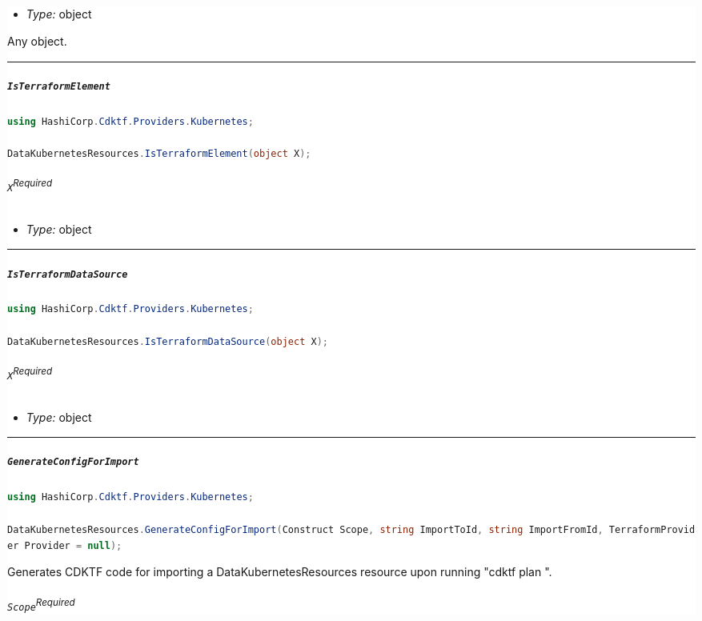 - *Type:* object

Any object.

---

##### `IsTerraformElement` <a name="IsTerraformElement" id="@cdktf/provider-kubernetes.dataKubernetesResources.DataKubernetesResources.isTerraformElement"></a>

```csharp
using HashiCorp.Cdktf.Providers.Kubernetes;

DataKubernetesResources.IsTerraformElement(object X);
```

###### `X`<sup>Required</sup> <a name="X" id="@cdktf/provider-kubernetes.dataKubernetesResources.DataKubernetesResources.isTerraformElement.parameter.x"></a>

- *Type:* object

---

##### `IsTerraformDataSource` <a name="IsTerraformDataSource" id="@cdktf/provider-kubernetes.dataKubernetesResources.DataKubernetesResources.isTerraformDataSource"></a>

```csharp
using HashiCorp.Cdktf.Providers.Kubernetes;

DataKubernetesResources.IsTerraformDataSource(object X);
```

###### `X`<sup>Required</sup> <a name="X" id="@cdktf/provider-kubernetes.dataKubernetesResources.DataKubernetesResources.isTerraformDataSource.parameter.x"></a>

- *Type:* object

---

##### `GenerateConfigForImport` <a name="GenerateConfigForImport" id="@cdktf/provider-kubernetes.dataKubernetesResources.DataKubernetesResources.generateConfigForImport"></a>

```csharp
using HashiCorp.Cdktf.Providers.Kubernetes;

DataKubernetesResources.GenerateConfigForImport(Construct Scope, string ImportToId, string ImportFromId, TerraformProvider Provider = null);
```

Generates CDKTF code for importing a DataKubernetesResources resource upon running "cdktf plan <stack-name>".

###### `Scope`<sup>Required</sup> <a name="Scope" id="@cdktf/provider-kubernetes.dataKubernetesResources.DataKubernetesResources.generateConfigForImport.parameter.scope"></a>
